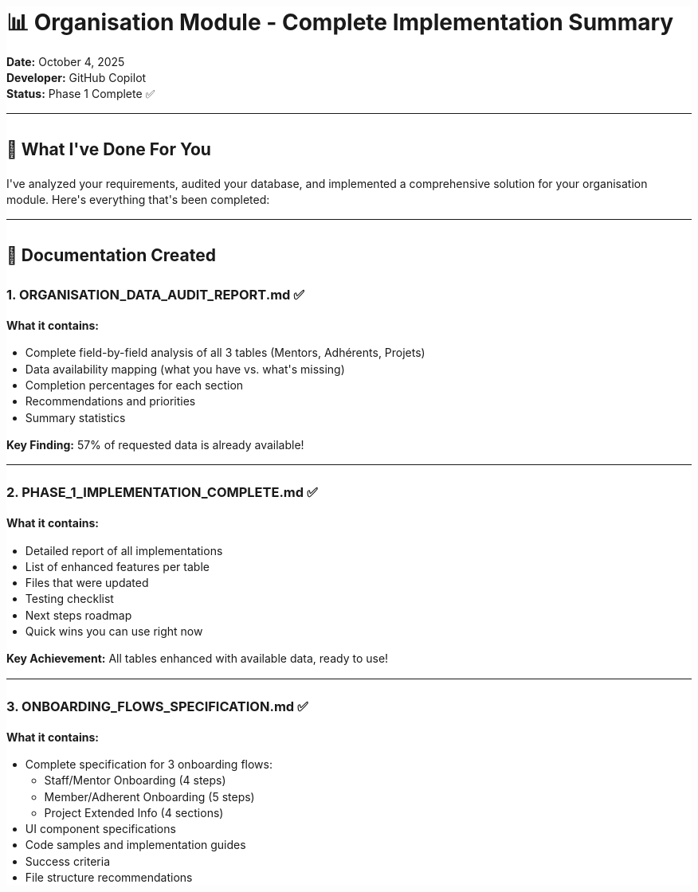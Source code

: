 # 📊 Organisation Module - Complete Implementation Summary

**Date:** October 4, 2025  
**Developer:** GitHub Copilot  
**Status:** Phase 1 Complete ✅

---

## 🎉 What I've Done For You

I've analyzed your requirements, audited your database, and implemented a comprehensive solution for your organisation module. Here's everything that's been completed:

---

## 📁 Documentation Created

### 1. **ORGANISATION_DATA_AUDIT_REPORT.md** ✅
**What it contains:**
- Complete field-by-field analysis of all 3 tables (Mentors, Adhérents, Projets)
- Data availability mapping (what you have vs. what's missing)
- Completion percentages for each section
- Recommendations and priorities
- Summary statistics

**Key Finding:** 57% of requested data is already available!

---

### 2. **PHASE_1_IMPLEMENTATION_COMPLETE.md** ✅
**What it contains:**
- Detailed report of all implementations
- List of enhanced features per table
- Files that were updated
- Testing checklist
- Next steps roadmap
- Quick wins you can use right now

**Key Achievement:** All tables enhanced with available data, ready to use!

---

### 3. **ONBOARDING_FLOWS_SPECIFICATION.md** ✅
**What it contains:**
- Complete specification for 3 onboarding flows:
  - Staff/Mentor Onboarding (4 steps)
  - Member/Adherent Onboarding (5 steps)
  - Project Extended Info (4 sections)
- UI component specifications
- Code samples and implementation guides
- Success criteria
- File structure recommendations
